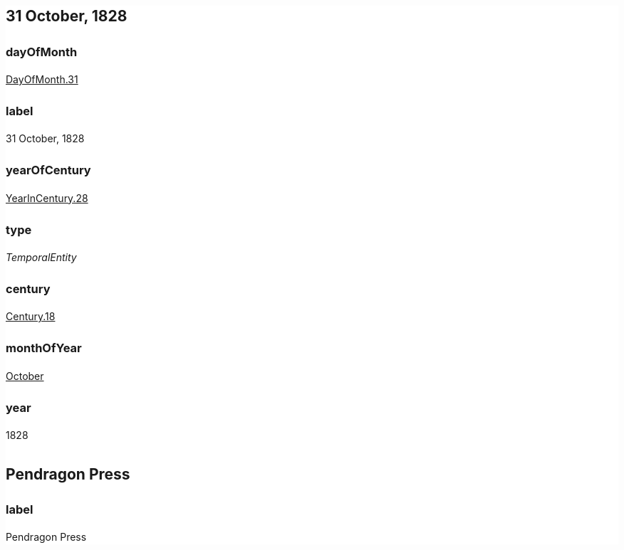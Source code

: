 ## 31 October, 1828

### dayOfMonth


[DayOfMonth.31](#DayOfMonth.31)

### label


31 October, 1828

### yearOfCentury


[YearInCentury.28](#YearInCentury.28)

### type


*TemporalEntity*

### century


[Century.18](#Century.18)

### monthOfYear


[October](#October)

### year


1828

## Pendragon Press

### label


Pendragon Press